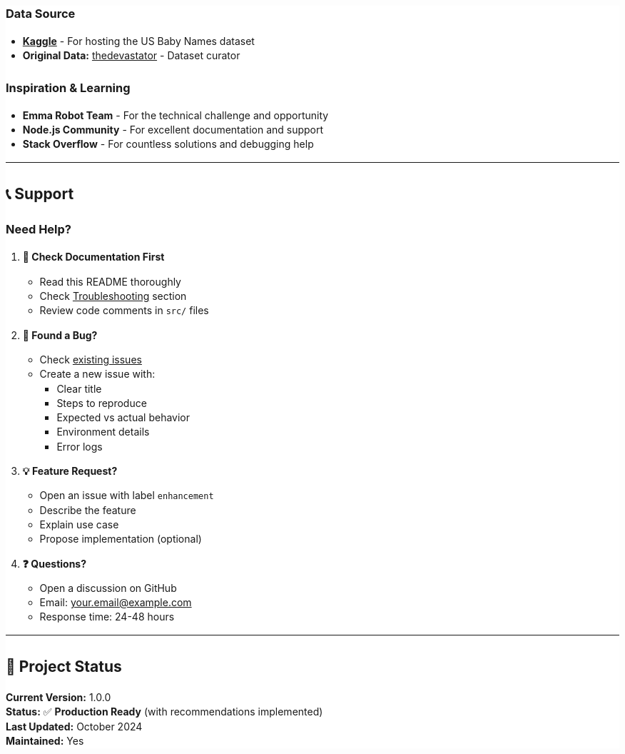 ### Data Source

- **[Kaggle](https://www.kaggle.com/)** - For hosting the US Baby Names dataset
- **Original Data:** [thedevastator](https://www.kaggle.com/thedevastator) - Dataset curator

### Inspiration & Learning

- **Emma Robot Team** - For the technical challenge and opportunity
- **Node.js Community** - For excellent documentation and support
- **Stack Overflow** - For countless solutions and debugging help

---

## 📞 Support

### Need Help?

1. **📖 Check Documentation First**

   - Read this README thoroughly
   - Check [Troubleshooting](#-troubleshooting) section
   - Review code comments in `src/` files

2. **🐛 Found a Bug?**

   - Check [existing issues](https://github.com/Avii-KS/kaggle-hubspot-integration/issues)
   - Create a new issue with:
     - Clear title
     - Steps to reproduce
     - Expected vs actual behavior
     - Environment details
     - Error logs

3. **💡 Feature Request?**

   - Open an issue with label `enhancement`
   - Describe the feature
   - Explain use case
   - Propose implementation (optional)

4. **❓ Questions?**
   - Open a discussion on GitHub
   - Email: your.email@example.com
   - Response time: 24-48 hours

---

## 🎯 Project Status

**Current Version:** 1.0.0  
**Status:** ✅ **Production Ready** (with recommendations implemented)  
**Last Updated:** October 2024  
**Maintained:** Yes
